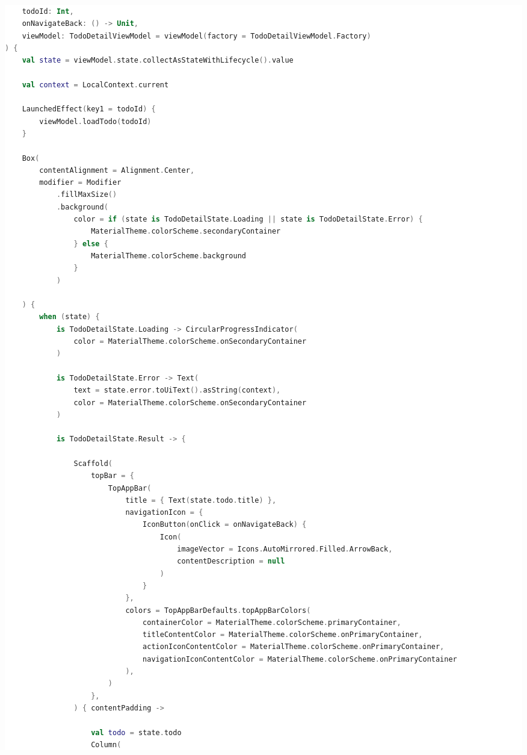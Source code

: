 ```kotlin
    todoId: Int,
    onNavigateBack: () -> Unit,
    viewModel: TodoDetailViewModel = viewModel(factory = TodoDetailViewModel.Factory)
) {
    val state = viewModel.state.collectAsStateWithLifecycle().value

    val context = LocalContext.current

    LaunchedEffect(key1 = todoId) {
        viewModel.loadTodo(todoId)
    }

    Box(
        contentAlignment = Alignment.Center,
        modifier = Modifier
            .fillMaxSize()
            .background(
                color = if (state is TodoDetailState.Loading || state is TodoDetailState.Error) {
                    MaterialTheme.colorScheme.secondaryContainer
                } else {
                    MaterialTheme.colorScheme.background
                }
            )

    ) {
        when (state) {
            is TodoDetailState.Loading -> CircularProgressIndicator(
                color = MaterialTheme.colorScheme.onSecondaryContainer
            )

            is TodoDetailState.Error -> Text(
                text = state.error.toUiText().asString(context),
                color = MaterialTheme.colorScheme.onSecondaryContainer
            )

            is TodoDetailState.Result -> {

                Scaffold(
                    topBar = {
                        TopAppBar(
                            title = { Text(state.todo.title) },
                            navigationIcon = {
                                IconButton(onClick = onNavigateBack) {
                                    Icon(
                                        imageVector = Icons.AutoMirrored.Filled.ArrowBack,
                                        contentDescription = null
                                    )
                                }
                            },
                            colors = TopAppBarDefaults.topAppBarColors(
                                containerColor = MaterialTheme.colorScheme.primaryContainer,
                                titleContentColor = MaterialTheme.colorScheme.onPrimaryContainer,
                                actionIconContentColor = MaterialTheme.colorScheme.onPrimaryContainer,
                                navigationIconContentColor = MaterialTheme.colorScheme.onPrimaryContainer
                            ),
                        )
                    },
                ) { contentPadding ->

                    val todo = state.todo
                    Column(
```